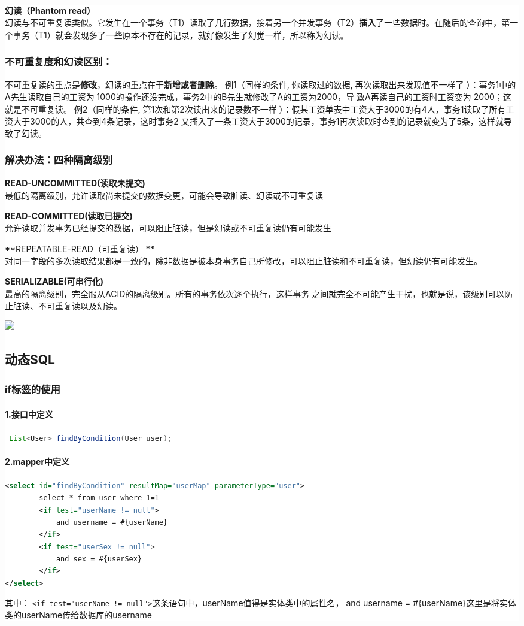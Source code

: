 **幻读（Phantom read）**  
幻读与不可重复读类似。它发生在一个事务（T1）读取了几行数据，接着另一个并发事务（T2）**插入**了一些数据时。在随后的查询中，第一个事务（T1）就会发现多了一些原本不存在的记录，就好像发生了幻觉一样，所以称为幻读。

### 不可重复度和幻读区别：

不可重复读的重点是**修改**，幻读的重点在于**新增或者删除**。
例1（同样的条件, 你读取过的数据, 再次读取出来发现值不一样了 ）：事务1中的A先生读取自己的工资为 1000的操作还没完成，事务2中的B先生就修改了A的工资为2000，导 致A再读自己的工资时工资变为 2000；这就是不可重复读。
例2（同样的条件, 第1次和第2次读出来的记录数不一样 ）：假某工资单表中工资大于3000的有4人，事务1读取了所有工资大于3000的人，共查到4条记录，这时事务2 又插入了一条工资大于3000的记录，事务1再次读取时查到的记录就变为了5条，这样就导致了幻读。

### **解决办法：四种隔离级别**   

**READ-UNCOMMITTED(读取未提交)**  
最低的隔离级别，允许读取尚未提交的数据变更，可能会导致脏读、幻读或不可重复读

**READ-COMMITTED(读取已提交)**  
允许读取并发事务已经提交的数据，可以阻止脏读，但是幻读或不可重复读仍有可能发生

**REPEATABLE-READ（可重复读） **  
对同一字段的多次读取结果都是一致的，除非数据是被本身事务自己所修改，可以阻止脏读和不可重复读，但幻读仍有可能发生。

**SERIALIZABLE(可串行化)**    
最高的隔离级别，完全服从ACID的隔离级别。所有的事务依次逐个执行，这样事务
之间就完全不可能产生干扰，也就是说，该级别可以防止脏读、不可重复读以及幻读。

![](file://C:/Users/zoick/OneDrive/Gridea/post-images/mybatis/隔离级别.png)

## 动态SQL

### if标签的使用

#### 1.接口中定义

```java
 List<User> findByCondition(User user);
```

#### 2.mapper中定义

```xml
<select id="findByCondition" resultMap="userMap" parameterType="user">
        select * from user where 1=1
        <if test="userName != null">
            and username = #{userName}
        </if>
        <if test="userSex != null">
            and sex = #{userSex}
        </if>    
</select>
```

其中： `<if test="userName != null">`这条语句中，userName值得是实体类中的属性名， and username = #{userName}这里是将实体类的userName传给数据库的username    
